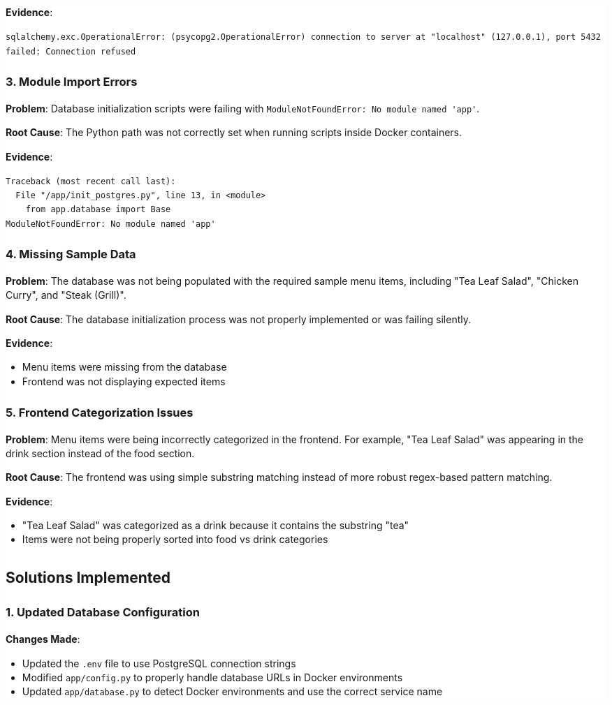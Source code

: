 **Evidence**: 
```
sqlalchemy.exc.OperationalError: (psycopg2.OperationalError) connection to server at "localhost" (127.0.0.1), port 5432 failed: Connection refused
```

### 3. Module Import Errors

**Problem**: 
Database initialization scripts were failing with `ModuleNotFoundError: No module named 'app'`.

**Root Cause**: 
The Python path was not correctly set when running scripts inside Docker containers.

**Evidence**: 
```
Traceback (most recent call last):
  File "/app/init_postgres.py", line 13, in <module>
    from app.database import Base
ModuleNotFoundError: No module named 'app'
```

### 4. Missing Sample Data

**Problem**: 
The database was not being populated with the required sample menu items, including "Tea Leaf Salad", "Chicken Curry", and "Steak (Grill)".

**Root Cause**: 
The database initialization process was not properly implemented or was failing silently.

**Evidence**: 
- Menu items were missing from the database
- Frontend was not displaying expected items

### 5. Frontend Categorization Issues

**Problem**: 
Menu items were being incorrectly categorized in the frontend. For example, "Tea Leaf Salad" was appearing in the drink section instead of the food section.

**Root Cause**: 
The frontend was using simple substring matching instead of more robust regex-based pattern matching.

**Evidence**: 
- "Tea Leaf Salad" was categorized as a drink because it contains the substring "tea"
- Items were not being properly sorted into food vs drink categories

## Solutions Implemented

### 1. Updated Database Configuration

**Changes Made**:
- Updated the `.env` file to use PostgreSQL connection strings
- Modified `app/config.py` to properly handle database URLs in Docker environments
- Updated `app/database.py` to detect Docker environments and use the correct service name
